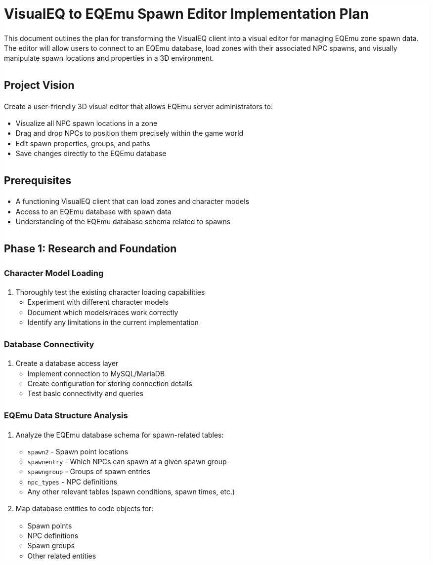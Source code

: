 # VisualEQ to EQEmu Spawn Editor Implementation Plan

This document outlines the plan for transforming the VisualEQ client into a visual editor for managing EQEmu zone spawn data. The editor will allow users to connect to an EQEmu database, load zones with their associated NPC spawns, and visually manipulate spawn locations and properties in a 3D environment.

## Project Vision

Create a user-friendly 3D visual editor that allows EQEmu server administrators to:
- Visualize all NPC spawn locations in a zone
- Drag and drop NPCs to position them precisely within the game world
- Edit spawn properties, groups, and paths
- Save changes directly to the EQEmu database

## Prerequisites

- A functioning VisualEQ client that can load zones and character models
- Access to an EQEmu database with spawn data
- Understanding of the EQEmu database schema related to spawns

## Phase 1: Research and Foundation

### Character Model Loading
1. Thoroughly test the existing character loading capabilities
   - Experiment with different character models
   - Document which models/races work correctly
   - Identify any limitations in the current implementation

### Database Connectivity
1. Create a database access layer
   - Implement connection to MySQL/MariaDB
   - Create configuration for storing connection details
   - Test basic connectivity and queries

### EQEmu Data Structure Analysis
1. Analyze the EQEmu database schema for spawn-related tables:
   - `spawn2` - Spawn point locations
   - `spawnentry` - Which NPCs can spawn at a given spawn group
   - `spawngroup` - Groups of spawn entries
   - `npc_types` - NPC definitions
   - Any other relevant tables (spawn conditions, spawn times, etc.)

2. Map database entities to code objects for:
   - Spawn points
   - NPC definitions
   - Spawn groups
   - Other related entities
